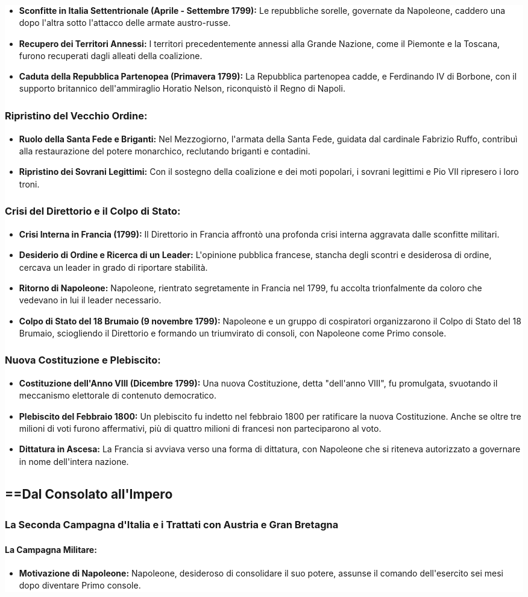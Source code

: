 - **Sconfitte in Italia Settentrionale (Aprile - Settembre 1799):** Le repubbliche sorelle, governate da Napoleone, caddero una dopo l'altra sotto l'attacco delle armate austro-russe.

- **Recupero dei Territori Annessi:** I territori precedentemente annessi alla Grande Nazione, come il Piemonte e la Toscana, furono recuperati dagli alleati della coalizione.

- **Caduta della Repubblica Partenopea (Primavera 1799):** La Repubblica partenopea cadde, e Ferdinando IV di Borbone, con il supporto britannico dell'ammiraglio Horatio Nelson, riconquistò il Regno di Napoli.

### Ripristino del Vecchio Ordine:

- **Ruolo della Santa Fede e Briganti:** Nel Mezzogiorno, l'armata della Santa Fede, guidata dal cardinale Fabrizio Ruffo, contribuì alla restaurazione del potere monarchico, reclutando briganti e contadini.

- **Ripristino dei Sovrani Legittimi:** Con il sostegno della coalizione e dei moti popolari, i sovrani legittimi e Pio VII ripresero i loro troni.

### Crisi del Direttorio e il Colpo di Stato:

- **Crisi Interna in Francia (1799):** Il Direttorio in Francia affrontò una profonda crisi interna aggravata dalle sconfitte militari.

- **Desiderio di Ordine e Ricerca di un Leader:** L'opinione pubblica francese, stancha degli scontri e desiderosa di ordine, cercava un leader in grado di riportare stabilità.

- **Ritorno di Napoleone:** Napoleone, rientrato segretamente in Francia nel 1799, fu accolta trionfalmente da coloro che vedevano in lui il leader necessario.

- **Colpo di Stato del 18 Brumaio (9 novembre 1799):** Napoleone e un gruppo di cospiratori organizzarono il Colpo di Stato del 18 Brumaio, sciogliendo il Direttorio e formando un triumvirato di consoli, con Napoleone come Primo console.

### Nuova Costituzione e Plebiscito:

- **Costituzione dell'Anno VIII (Dicembre 1799):** Una nuova Costituzione, detta "dell'anno VIII", fu promulgata, svuotando il meccanismo elettorale di contenuto democratico.

- **Plebiscito del Febbraio 1800:** Un plebiscito fu indetto nel febbraio 1800 per ratificare la nuova Costituzione. Anche se oltre tre milioni di voti furono affermativi, più di quattro milioni di francesi non parteciparono al voto.

- **Dittatura in Ascesa:** La Francia si avviava verso una forma di dittatura, con Napoleone che si riteneva autorizzato a governare in nome dell'intera nazione.

## ==Dal Consolato all'Impero

### La Seconda Campagna d'Italia e i Trattati con Austria e Gran Bretagna

#### La Campagna Militare:

- **Motivazione di Napoleone:** Napoleone, desideroso di consolidare il suo potere, assunse il comando dell'esercito sei mesi dopo diventare Primo console.

